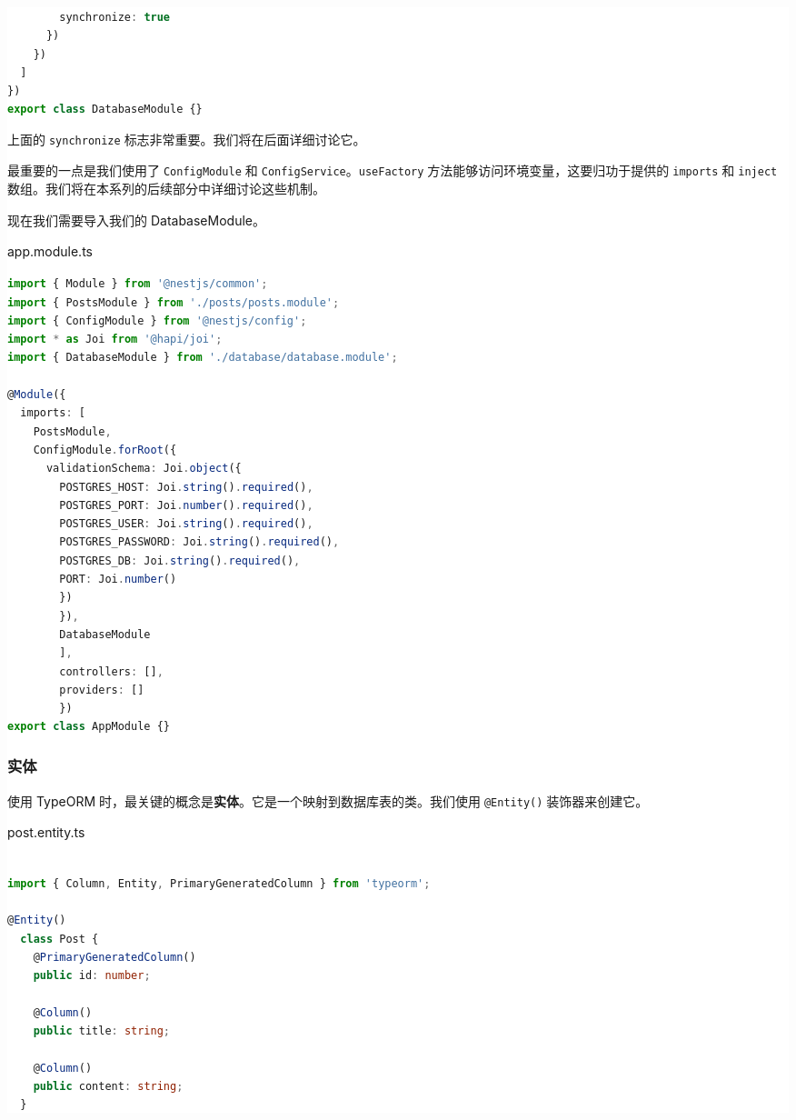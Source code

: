 ```typescript
        synchronize: true
      })
    })
  ]
})
export class DatabaseModule {}
```

上面的 `synchronize` 标志非常重要。我们将在后面详细讨论它。

最重要的一点是我们使用了 `ConfigModule` 和 `ConfigService`。`useFactory` 方法能够访问环境变量，这要归功于提供的 `imports` 和 `inject` 数组。我们将在本系列的后续部分中详细讨论这些机制。

现在我们需要导入我们的 DatabaseModule。

app.module.ts

```typescript
import { Module } from '@nestjs/common';
import { PostsModule } from './posts/posts.module';
import { ConfigModule } from '@nestjs/config';
import * as Joi from '@hapi/joi';
import { DatabaseModule } from './database/database.module';

@Module({
  imports: [
    PostsModule,
    ConfigModule.forRoot({
      validationSchema: Joi.object({
        POSTGRES_HOST: Joi.string().required(),
        POSTGRES_PORT: Joi.number().required(),
        POSTGRES_USER: Joi.string().required(),
        POSTGRES_PASSWORD: Joi.string().required(),
        POSTGRES_DB: Joi.string().required(),
        PORT: Joi.number()
        })
        }),
        DatabaseModule
        ],
        controllers: [],
        providers: []
        })
export class AppModule {}
```

<a name="808e5669"></a>
### 实体

使用 TypeORM 时，最关键的概念是**实体**。它是一个映射到数据库表的类。我们使用 `@Entity()` 装饰器来创建它。

post.entity.ts
```typescript

import { Column, Entity, PrimaryGeneratedColumn } from 'typeorm';

@Entity()
  class Post {
    @PrimaryGeneratedColumn()
    public id: number;

    @Column()
    public title: string;

    @Column()
    public content: string;
  }
```
